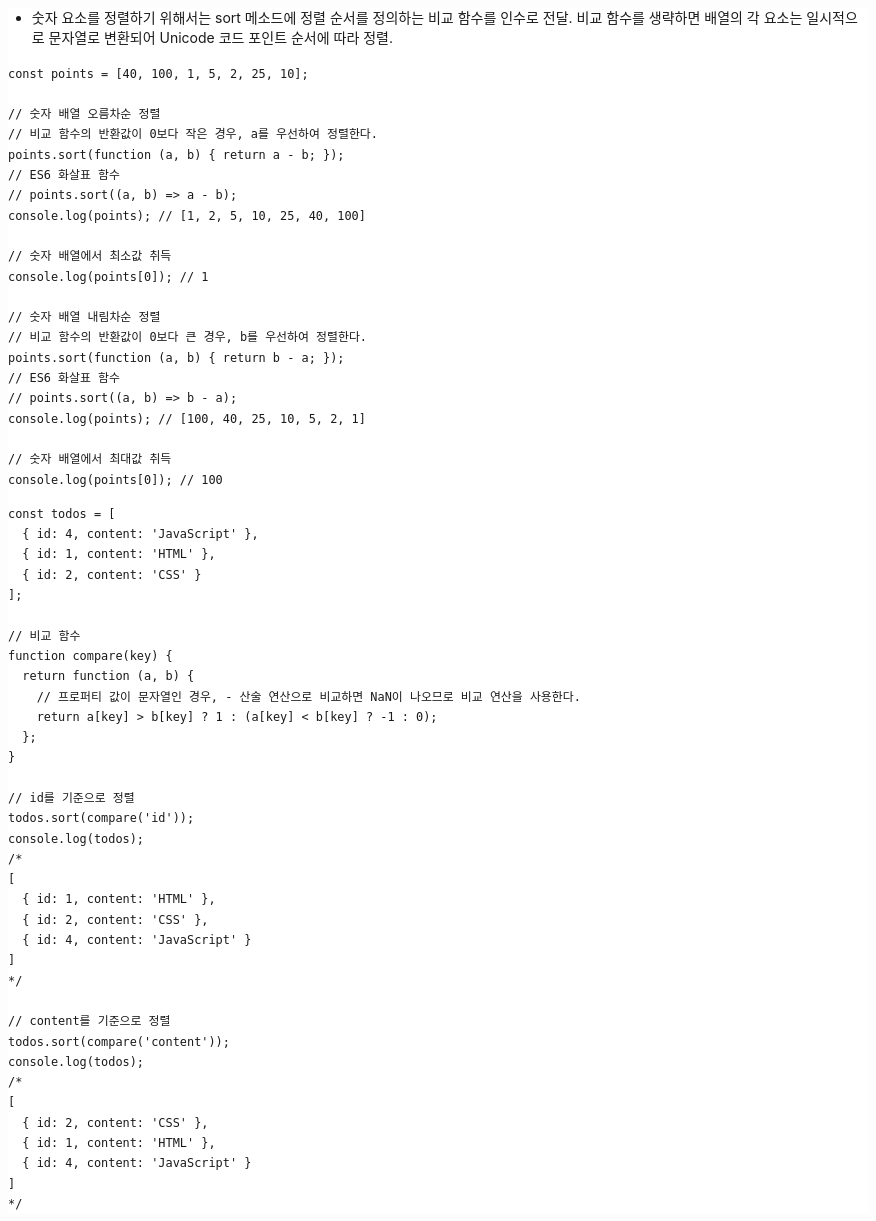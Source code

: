 - 숫자 요소를 정렬하기 위해서는 sort 메소드에 정렬 순서를 정의하는 비교 함수를 인수로 전달. 비교 함수를 생략하면 배열의 각 요소는 일시적으로 문자열로 변환되어 Unicode 코드 포인트 순서에 따라 정렬.
```
const points = [40, 100, 1, 5, 2, 25, 10];

// 숫자 배열 오름차순 정렬
// 비교 함수의 반환값이 0보다 작은 경우, a를 우선하여 정렬한다.
points.sort(function (a, b) { return a - b; });
// ES6 화살표 함수
// points.sort((a, b) => a - b);
console.log(points); // [1, 2, 5, 10, 25, 40, 100]

// 숫자 배열에서 최소값 취득
console.log(points[0]); // 1

// 숫자 배열 내림차순 정렬
// 비교 함수의 반환값이 0보다 큰 경우, b를 우선하여 정렬한다.
points.sort(function (a, b) { return b - a; });
// ES6 화살표 함수
// points.sort((a, b) => b - a);
console.log(points); // [100, 40, 25, 10, 5, 2, 1]

// 숫자 배열에서 최대값 취득
console.log(points[0]); // 100
```

```
const todos = [
  { id: 4, content: 'JavaScript' },
  { id: 1, content: 'HTML' },
  { id: 2, content: 'CSS' }
];

// 비교 함수
function compare(key) {
  return function (a, b) {
    // 프로퍼티 값이 문자열인 경우, - 산술 연산으로 비교하면 NaN이 나오므로 비교 연산을 사용한다.
    return a[key] > b[key] ? 1 : (a[key] < b[key] ? -1 : 0);
  };
}

// id를 기준으로 정렬
todos.sort(compare('id'));
console.log(todos);
/*
[
  { id: 1, content: 'HTML' },
  { id: 2, content: 'CSS' },
  { id: 4, content: 'JavaScript' }
]
*/

// content를 기준으로 정렬
todos.sort(compare('content'));
console.log(todos);
/*
[
  { id: 2, content: 'CSS' },
  { id: 1, content: 'HTML' },
  { id: 4, content: 'JavaScript' }
]
*/
```
